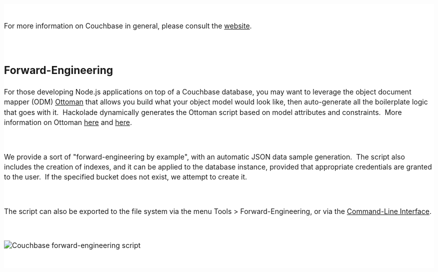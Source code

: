 &nbsp;

For more information on Couchbase in general, please consult the [website](<http://www.couchbase.com/> "target=\"\_blank\"").

&nbsp;

## Forward-Engineering

For those developing Node.js applications on top of a Couchbase database, you may want to leverage the object document mapper (ODM) [Ottoman](<https://github.com/couchbaselabs/node-ottoman> "target=\"\_blank\"") that allows you build what your object model would look like, then auto-generate all the boilerplate logic that goes with it.&nbsp; Hackolade dynamically generates the Ottoman script based on model attributes and constraints.&nbsp; More information on Ottoman [here](<https://blog.couchbase.com/easily-develop-node-js-and-couchbase-apps-with-ottoman/> "target=\"\_blank\"") and [here](<https://blog.couchbase.com/firstapp-couchbase-nodejs-ottoman/> "target=\"\_blank\"").

&nbsp;

We provide a sort of "forward-engineering by example", with an automatic JSON data sample generation.&nbsp; The script also includes the creation of indexes, and it can be applied to the database instance, provided that appropriate credentials are granted to the user.&nbsp; If the specified bucket does not exist, we attempt to create it.

&nbsp;

The script can also be exported to the file system via the menu Tools \> Forward-Engineering, or via the [Command-Line Interface](<CommandLineInterface.md>).

&nbsp;

![Couchbase forward-engineering script](<lib/Couchbase forward-engineering script.png>)

&nbsp;

